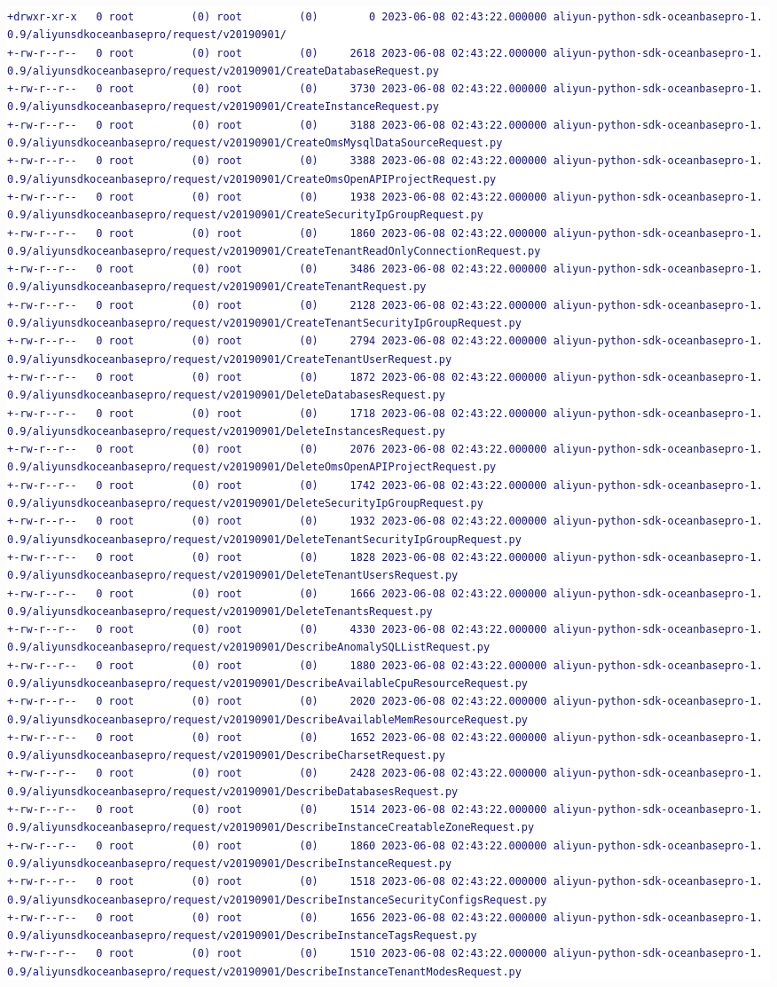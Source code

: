 ```diff
+drwxr-xr-x   0 root         (0) root         (0)        0 2023-06-08 02:43:22.000000 aliyun-python-sdk-oceanbasepro-1.0.9/aliyunsdkoceanbasepro/request/v20190901/
+-rw-r--r--   0 root         (0) root         (0)     2618 2023-06-08 02:43:22.000000 aliyun-python-sdk-oceanbasepro-1.0.9/aliyunsdkoceanbasepro/request/v20190901/CreateDatabaseRequest.py
+-rw-r--r--   0 root         (0) root         (0)     3730 2023-06-08 02:43:22.000000 aliyun-python-sdk-oceanbasepro-1.0.9/aliyunsdkoceanbasepro/request/v20190901/CreateInstanceRequest.py
+-rw-r--r--   0 root         (0) root         (0)     3188 2023-06-08 02:43:22.000000 aliyun-python-sdk-oceanbasepro-1.0.9/aliyunsdkoceanbasepro/request/v20190901/CreateOmsMysqlDataSourceRequest.py
+-rw-r--r--   0 root         (0) root         (0)     3388 2023-06-08 02:43:22.000000 aliyun-python-sdk-oceanbasepro-1.0.9/aliyunsdkoceanbasepro/request/v20190901/CreateOmsOpenAPIProjectRequest.py
+-rw-r--r--   0 root         (0) root         (0)     1938 2023-06-08 02:43:22.000000 aliyun-python-sdk-oceanbasepro-1.0.9/aliyunsdkoceanbasepro/request/v20190901/CreateSecurityIpGroupRequest.py
+-rw-r--r--   0 root         (0) root         (0)     1860 2023-06-08 02:43:22.000000 aliyun-python-sdk-oceanbasepro-1.0.9/aliyunsdkoceanbasepro/request/v20190901/CreateTenantReadOnlyConnectionRequest.py
+-rw-r--r--   0 root         (0) root         (0)     3486 2023-06-08 02:43:22.000000 aliyun-python-sdk-oceanbasepro-1.0.9/aliyunsdkoceanbasepro/request/v20190901/CreateTenantRequest.py
+-rw-r--r--   0 root         (0) root         (0)     2128 2023-06-08 02:43:22.000000 aliyun-python-sdk-oceanbasepro-1.0.9/aliyunsdkoceanbasepro/request/v20190901/CreateTenantSecurityIpGroupRequest.py
+-rw-r--r--   0 root         (0) root         (0)     2794 2023-06-08 02:43:22.000000 aliyun-python-sdk-oceanbasepro-1.0.9/aliyunsdkoceanbasepro/request/v20190901/CreateTenantUserRequest.py
+-rw-r--r--   0 root         (0) root         (0)     1872 2023-06-08 02:43:22.000000 aliyun-python-sdk-oceanbasepro-1.0.9/aliyunsdkoceanbasepro/request/v20190901/DeleteDatabasesRequest.py
+-rw-r--r--   0 root         (0) root         (0)     1718 2023-06-08 02:43:22.000000 aliyun-python-sdk-oceanbasepro-1.0.9/aliyunsdkoceanbasepro/request/v20190901/DeleteInstancesRequest.py
+-rw-r--r--   0 root         (0) root         (0)     2076 2023-06-08 02:43:22.000000 aliyun-python-sdk-oceanbasepro-1.0.9/aliyunsdkoceanbasepro/request/v20190901/DeleteOmsOpenAPIProjectRequest.py
+-rw-r--r--   0 root         (0) root         (0)     1742 2023-06-08 02:43:22.000000 aliyun-python-sdk-oceanbasepro-1.0.9/aliyunsdkoceanbasepro/request/v20190901/DeleteSecurityIpGroupRequest.py
+-rw-r--r--   0 root         (0) root         (0)     1932 2023-06-08 02:43:22.000000 aliyun-python-sdk-oceanbasepro-1.0.9/aliyunsdkoceanbasepro/request/v20190901/DeleteTenantSecurityIpGroupRequest.py
+-rw-r--r--   0 root         (0) root         (0)     1828 2023-06-08 02:43:22.000000 aliyun-python-sdk-oceanbasepro-1.0.9/aliyunsdkoceanbasepro/request/v20190901/DeleteTenantUsersRequest.py
+-rw-r--r--   0 root         (0) root         (0)     1666 2023-06-08 02:43:22.000000 aliyun-python-sdk-oceanbasepro-1.0.9/aliyunsdkoceanbasepro/request/v20190901/DeleteTenantsRequest.py
+-rw-r--r--   0 root         (0) root         (0)     4330 2023-06-08 02:43:22.000000 aliyun-python-sdk-oceanbasepro-1.0.9/aliyunsdkoceanbasepro/request/v20190901/DescribeAnomalySQLListRequest.py
+-rw-r--r--   0 root         (0) root         (0)     1880 2023-06-08 02:43:22.000000 aliyun-python-sdk-oceanbasepro-1.0.9/aliyunsdkoceanbasepro/request/v20190901/DescribeAvailableCpuResourceRequest.py
+-rw-r--r--   0 root         (0) root         (0)     2020 2023-06-08 02:43:22.000000 aliyun-python-sdk-oceanbasepro-1.0.9/aliyunsdkoceanbasepro/request/v20190901/DescribeAvailableMemResourceRequest.py
+-rw-r--r--   0 root         (0) root         (0)     1652 2023-06-08 02:43:22.000000 aliyun-python-sdk-oceanbasepro-1.0.9/aliyunsdkoceanbasepro/request/v20190901/DescribeCharsetRequest.py
+-rw-r--r--   0 root         (0) root         (0)     2428 2023-06-08 02:43:22.000000 aliyun-python-sdk-oceanbasepro-1.0.9/aliyunsdkoceanbasepro/request/v20190901/DescribeDatabasesRequest.py
+-rw-r--r--   0 root         (0) root         (0)     1514 2023-06-08 02:43:22.000000 aliyun-python-sdk-oceanbasepro-1.0.9/aliyunsdkoceanbasepro/request/v20190901/DescribeInstanceCreatableZoneRequest.py
+-rw-r--r--   0 root         (0) root         (0)     1860 2023-06-08 02:43:22.000000 aliyun-python-sdk-oceanbasepro-1.0.9/aliyunsdkoceanbasepro/request/v20190901/DescribeInstanceRequest.py
+-rw-r--r--   0 root         (0) root         (0)     1518 2023-06-08 02:43:22.000000 aliyun-python-sdk-oceanbasepro-1.0.9/aliyunsdkoceanbasepro/request/v20190901/DescribeInstanceSecurityConfigsRequest.py
+-rw-r--r--   0 root         (0) root         (0)     1656 2023-06-08 02:43:22.000000 aliyun-python-sdk-oceanbasepro-1.0.9/aliyunsdkoceanbasepro/request/v20190901/DescribeInstanceTagsRequest.py
+-rw-r--r--   0 root         (0) root         (0)     1510 2023-06-08 02:43:22.000000 aliyun-python-sdk-oceanbasepro-1.0.9/aliyunsdkoceanbasepro/request/v20190901/DescribeInstanceTenantModesRequest.py
```